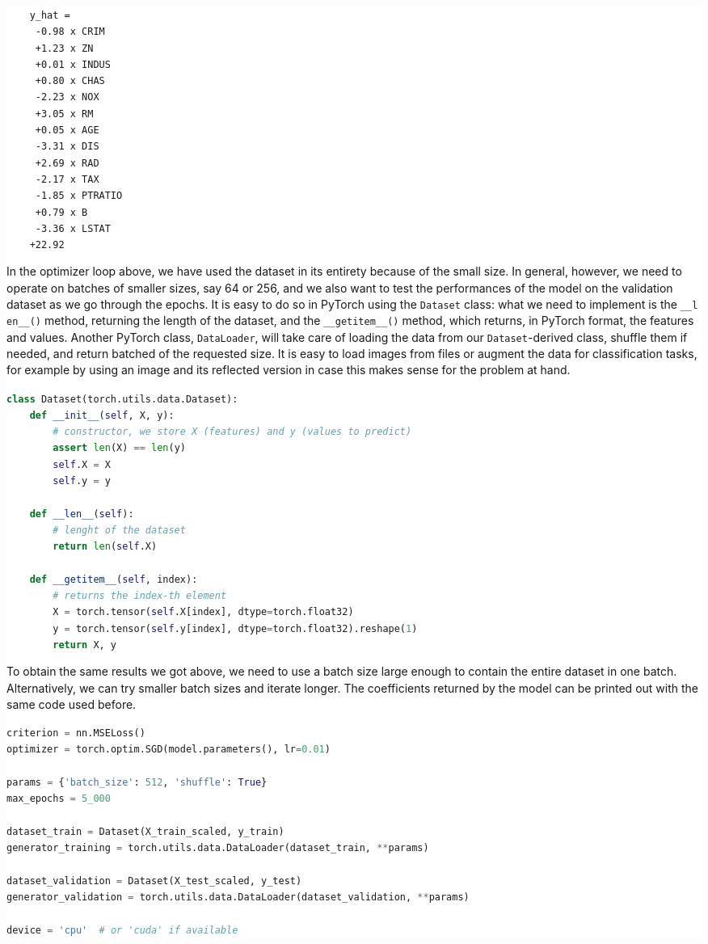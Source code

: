     	y_hat = 
    	 -0.98 x CRIM
    	 +1.23 x ZN
    	 +0.01 x INDUS
    	 +0.80 x CHAS
    	 -2.23 x NOX
    	 +3.05 x RM
    	 +0.05 x AGE
    	 -3.31 x DIS
    	 +2.69 x RAD
    	 -2.17 x TAX
    	 -1.85 x PTRATIO
    	 +0.79 x B
    	 -3.36 x LSTAT
    	+22.92
    

In the optimizer loop above, we have used the dataset in its entirety because of the small size. In general, however, we need to operate on batches of smaller sizes, say 64 or 256, and we also want to test the performances of the model on the validation dataset as we go through the epochs. It is easy to do so in PyTorch using the `Dataset` class: what we need to implement is the `__len__()` method, returning the length of the dataset, and the `__getitem__()` method,
which returns, in PyTorch format, the features and values. Another PyTorch class, `DataLoader`, will take care of loading the data from our `Dataset`-derived class, shuffle them if needed, and return batched of the requested size. It is easy to load images from files or augment the data for classification tasks, for example by using an image and its reflected version in case this makes sense for the problem at hand.


```python
class Dataset(torch.utils.data.Dataset):
    def __init__(self, X, y):
        # constructor, we store X (features) and y (values to predict)
        assert len(X) == len(y)
        self.X = X
        self.y = y

    def __len__(self):
        # lenght of the dataset
        return len(self.X)

    def __getitem__(self, index):
        # returns the index-th element
        X = torch.tensor(self.X[index], dtype=torch.float32)
        y = torch.tensor(self.y[index], dtype=torch.float32).reshape(1)
        return X, y
```

To obtain the same results we got above, we need to use a batch size large enough to contain the entire dataset in one batch. Alternatively, we can try smaller batch sizes and iterate longer. The coefficients returned by the model can be printed out with the same code used before.


```python
criterion = nn.MSELoss()
optimizer = torch.optim.SGD(model.parameters(), lr=0.01)

params = {'batch_size': 512, 'shuffle': True}
max_epochs = 5_000

dataset_train = Dataset(X_train_scaled, y_train)
generator_training = torch.utils.data.DataLoader(dataset_train, **params)

dataset_validation = Dataset(X_test_scaled, y_test)
generator_validation = torch.utils.data.DataLoader(dataset_validation, **params)

device = 'cpu'  # or 'cuda' if available
```